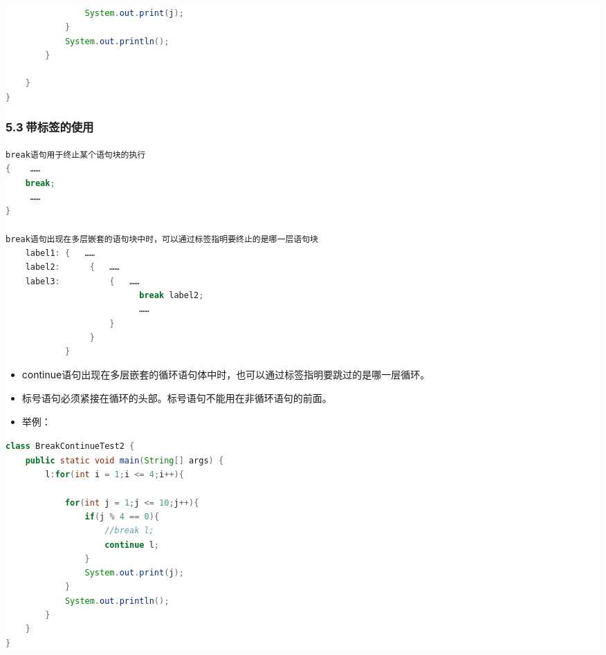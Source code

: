 ```java
				System.out.print(j);
			}
			System.out.println();
		}

	}
}
```

### 5.3 带标签的使用

```java
break语句用于终止某个语句块的执行
{    ……	 
	break;
	 ……
}

break语句出现在多层嵌套的语句块中时，可以通过标签指明要终止的是哪一层语句块 
	label1: {   ……        
	label2:	     {   ……
	label3:			 {   ……
				           break label2;
				           ……
					 }
			     }
			} 

```

- continue语句出现在多层嵌套的循环语句体中时，也可以通过标签指明要跳过的是哪一层循环。
- 标号语句必须紧接在循环的头部。标号语句不能用在非循环语句的前面。

- 举例：

```java
class BreakContinueTest2 {
	public static void main(String[] args) {
		l:for(int i = 1;i <= 4;i++){
		
			for(int j = 1;j <= 10;j++){
				if(j % 4 == 0){
					//break l;
					continue l;
				}
				System.out.print(j);
			}
			System.out.println();
		}
	}
}
```
